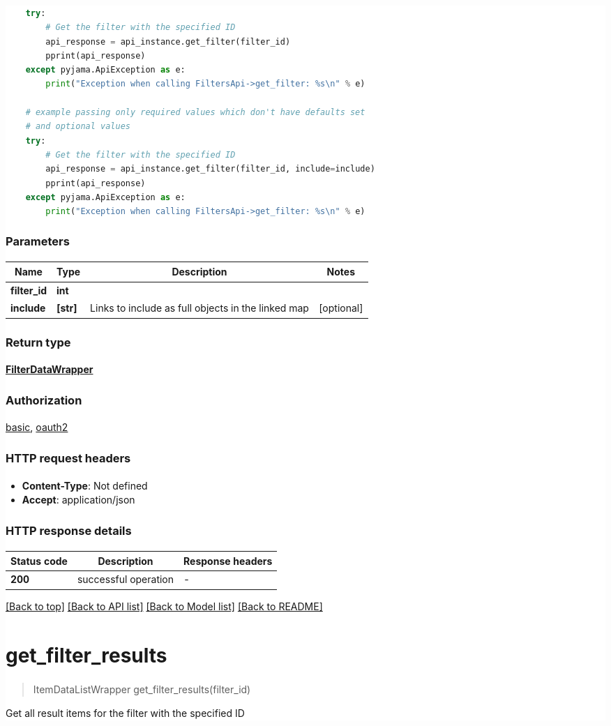 ```python
    try:
        # Get the filter with the specified ID
        api_response = api_instance.get_filter(filter_id)
        pprint(api_response)
    except pyjama.ApiException as e:
        print("Exception when calling FiltersApi->get_filter: %s\n" % e)

    # example passing only required values which don't have defaults set
    # and optional values
    try:
        # Get the filter with the specified ID
        api_response = api_instance.get_filter(filter_id, include=include)
        pprint(api_response)
    except pyjama.ApiException as e:
        print("Exception when calling FiltersApi->get_filter: %s\n" % e)
```


### Parameters

Name | Type | Description  | Notes
------------- | ------------- | ------------- | -------------
 **filter_id** | **int**|  |
 **include** | **[str]**| Links to include as full objects in the linked map | [optional]

### Return type

[**FilterDataWrapper**](FilterDataWrapper.md)

### Authorization

[basic](../README.md#basic), [oauth2](../README.md#oauth2)

### HTTP request headers

 - **Content-Type**: Not defined
 - **Accept**: application/json


### HTTP response details

| Status code | Description | Response headers |
|-------------|-------------|------------------|
**200** | successful operation |  -  |

[[Back to top]](#) [[Back to API list]](../README.md#documentation-for-api-endpoints) [[Back to Model list]](../README.md#documentation-for-models) [[Back to README]](../README.md)

# **get_filter_results**
> ItemDataListWrapper get_filter_results(filter_id)

Get all result items for the filter with the specified ID
